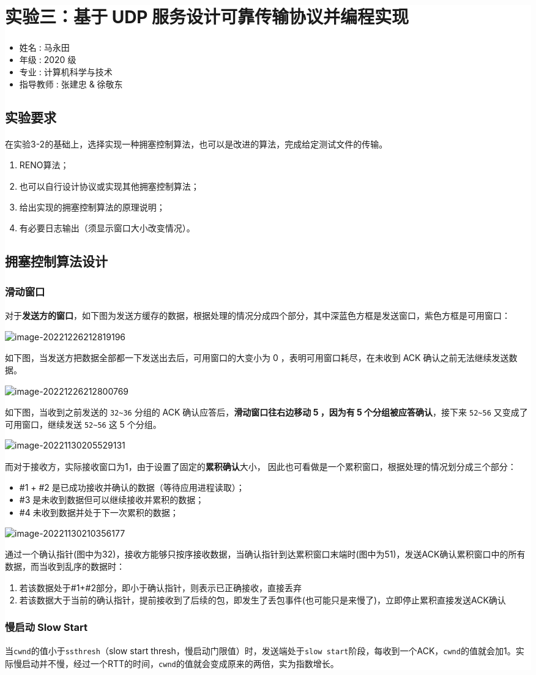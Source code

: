 # 实验三：基于 UDP 服务设计可靠传输协议并编程实现

- 姓名 : 马永田
- 年级 :  2020 级
- 专业 : 计算机科学与技术
- 指导教师 : 张建忠 & 徐敬东

## 实验要求

在实验3-2的基础上，选择实现一种拥塞控制算法，也可以是改进的算法，完成给定测试文件的传输。

1. RENO算法；

2. 也可以自行设计协议或实现其他拥塞控制算法；

3. 给出实现的拥塞控制算法的原理说明；

4. 有必要日志输出（须显示窗口大小改变情况）。


## 拥塞控制算法设计

### 滑动窗口

对于**发送方的窗口**，如下图为发送方缓存的数据，根据处理的情况分成四个部分，其中深蓝色方框是发送窗口，紫色方框是可用窗口：

![image-20221226212819196](C:\Users\000\AppData\Roaming\Typora\typora-user-images\image-20221226212819196.png)

如下图，当发送方把数据全部都一下发送出去后，可用窗口的大变小为 0 ，表明可用窗口耗尽，在未收到 ACK 确认之前无法继续发送数据。

![image-20221226212800769](C:\Users\000\AppData\Roaming\Typora\typora-user-images\image-20221226212800769.png)

如下图，当收到之前发送的 `32~36` 分组的 ACK 确认应答后，**滑动窗口往右边移动 5 ，因为有 5 个分组被应答确认**，接下来 `52~56` 又变成了可用窗口，继续发送 `52~56` 这 5 个分组。

![image-20221130205529131](https://raw.githubusercontent.com/MMMayongtian/Notes-Img/main/typora/image-20221130205529131.png?token=AXPWZZPBZKL26GEZOEJDOFLDQ5JP6)

而对于接收方，实际接收窗口为1，由于设置了固定的**累积确认**大小， 因此也可看做是一个累积窗口，根据处理的情况划分成三个部分：

- \#1 + #2 是已成功接收并确认的数据（等待应用进程读取）；
- #3 是未收到数据但可以继续接收并累积的数据；
- \#4 未收到数据并处于下一次累积的数据；

![image-20221130210356177](https://raw.githubusercontent.com/MMMayongtian/Notes-Img/main/typora/image-20221130210356177.png?token=AXPWZZK3QB3LKA6M7ABP3YDDQ5KPU)

通过一个确认指针(图中为32)，接收方能够只按序接收数据，当确认指针到达累积窗口末端时(图中为51)，发送ACK确认累积窗口中的所有数据，而当收到乱序的数据时：

1. 若该数据处于#1+#2部分，即小于确认指针，则表示已正确接收，直接丢弃
2. 若该数据大于当前的确认指针，提前接收到了后续的包，即发生了丢包事件(也可能只是来慢了)，立即停止累积直接发送ACK确认

### 慢启动 Slow Start

当`cwnd`的值小于`ssthresh`（slow start thresh，慢启动门限值）时，发送端处于`slow start`阶段，每收到一个ACK，`cwnd`的值就会加1。实际慢启动并不慢，经过一个RTT的时间，`cwnd`的值就会变成原来的两倍，实为指数增长。
